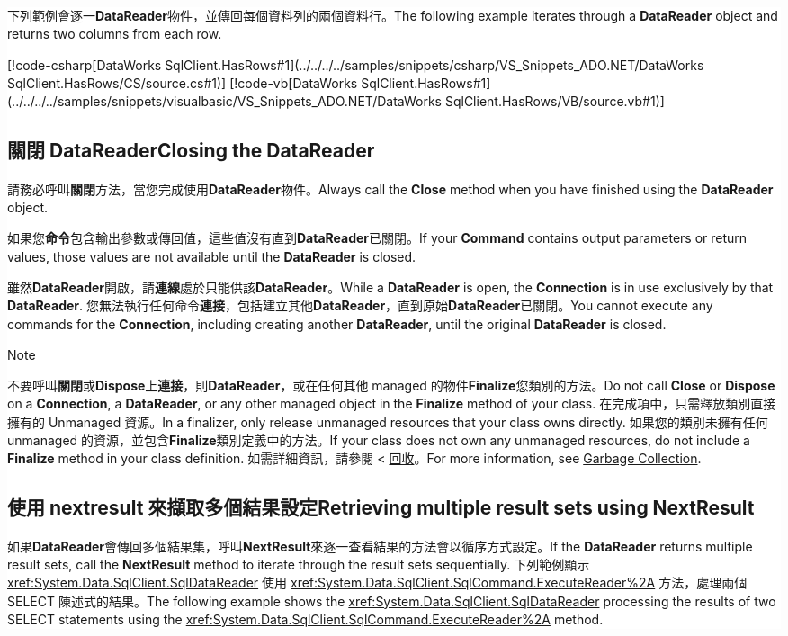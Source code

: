  <span data-ttu-id="648bc-112">下列範例會逐一**DataReader**物件，並傳回每個資料列的兩個資料行。</span><span class="sxs-lookup"><span data-stu-id="648bc-112">The following example iterates through a **DataReader** object and returns two columns from each row.</span></span>  
  
 [!code-csharp[DataWorks SqlClient.HasRows#1](../../../../samples/snippets/csharp/VS_Snippets_ADO.NET/DataWorks SqlClient.HasRows/CS/source.cs#1)]
 [!code-vb[DataWorks SqlClient.HasRows#1](../../../../samples/snippets/visualbasic/VS_Snippets_ADO.NET/DataWorks SqlClient.HasRows/VB/source.vb#1)]  
  
## <a name="closing-the-datareader"></a><span data-ttu-id="648bc-113">關閉 DataReader</span><span class="sxs-lookup"><span data-stu-id="648bc-113">Closing the DataReader</span></span>  
 <span data-ttu-id="648bc-114">請務必呼叫**關閉**方法，當您完成使用**DataReader**物件。</span><span class="sxs-lookup"><span data-stu-id="648bc-114">Always call the **Close** method when you have finished using the **DataReader** object.</span></span>  
  
 <span data-ttu-id="648bc-115">如果您**命令**包含輸出參數或傳回值，這些值沒有直到**DataReader**已關閉。</span><span class="sxs-lookup"><span data-stu-id="648bc-115">If your **Command** contains output parameters or return values, those values are not available until the **DataReader** is closed.</span></span>  
  
 <span data-ttu-id="648bc-116">雖然**DataReader**開啟，請**連線**處於只能供該**DataReader**。</span><span class="sxs-lookup"><span data-stu-id="648bc-116">While a **DataReader** is open, the **Connection** is in use exclusively by that **DataReader**.</span></span> <span data-ttu-id="648bc-117">您無法執行任何命令**連接**，包括建立其他**DataReader**，直到原始**DataReader**已關閉。</span><span class="sxs-lookup"><span data-stu-id="648bc-117">You cannot execute any commands for the **Connection**, including creating another **DataReader**, until the original **DataReader** is closed.</span></span>  
  
> [!NOTE]
>  <span data-ttu-id="648bc-118">不要呼叫**關閉**或**Dispose**上**連接**，則**DataReader**，或在任何其他 managed 的物件**Finalize**您類別的方法。</span><span class="sxs-lookup"><span data-stu-id="648bc-118">Do not call **Close** or **Dispose** on a **Connection**, a **DataReader**, or any other managed object in the **Finalize** method of your class.</span></span> <span data-ttu-id="648bc-119">在完成項中，只需釋放類別直接擁有的 Unmanaged 資源。</span><span class="sxs-lookup"><span data-stu-id="648bc-119">In a finalizer, only release unmanaged resources that your class owns directly.</span></span> <span data-ttu-id="648bc-120">如果您的類別未擁有任何 unmanaged 的資源，並包含**Finalize**類別定義中的方法。</span><span class="sxs-lookup"><span data-stu-id="648bc-120">If your class does not own any unmanaged resources, do not include a **Finalize** method in your class definition.</span></span> <span data-ttu-id="648bc-121">如需詳細資訊，請參閱 <<c0> [ 回收](../../../../docs/standard/garbage-collection/index.md)。</span><span class="sxs-lookup"><span data-stu-id="648bc-121">For more information, see [Garbage Collection](../../../../docs/standard/garbage-collection/index.md).</span></span>  
  
## <a name="retrieving-multiple-result-sets-using-nextresult"></a><span data-ttu-id="648bc-122">使用 nextresult 來擷取多個結果設定</span><span class="sxs-lookup"><span data-stu-id="648bc-122">Retrieving multiple result sets using NextResult</span></span>  
 <span data-ttu-id="648bc-123">如果**DataReader**會傳回多個結果集，呼叫**NextResult**來逐一查看結果的方法會以循序方式設定。</span><span class="sxs-lookup"><span data-stu-id="648bc-123">If the **DataReader** returns multiple result sets, call the **NextResult** method to iterate through the result sets sequentially.</span></span> <span data-ttu-id="648bc-124">下列範例顯示 <xref:System.Data.SqlClient.SqlDataReader> 使用 <xref:System.Data.SqlClient.SqlCommand.ExecuteReader%2A> 方法，處理兩個 SELECT 陳述式的結果。</span><span class="sxs-lookup"><span data-stu-id="648bc-124">The following example shows the <xref:System.Data.SqlClient.SqlDataReader> processing the results of two SELECT statements using the <xref:System.Data.SqlClient.SqlCommand.ExecuteReader%2A> method.</span></span>  
  